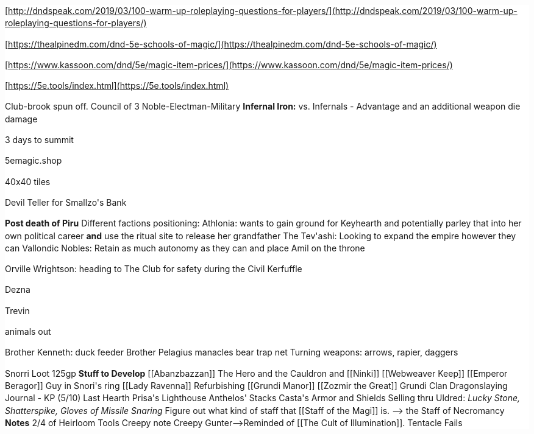 [http://dndspeak.com/2019/03/100-warm-up-roleplaying-questions-for-players/](http://dndspeak.com/2019/03/100-warm-up-roleplaying-questions-for-players/)

[https://thealpinedm.com/dnd-5e-schools-of-magic/](https://thealpinedm.com/dnd-5e-schools-of-magic/)

[https://www.kassoon.com/dnd/5e/magic-item-prices/](https://www.kassoon.com/dnd/5e/magic-item-prices/)

[https://5e.tools/index.html](https://5e.tools/index.html)

Club-brook spun off. 
Council of 3
	Noble-Electman-Military
**Infernal Iron:** vs. Infernals - Advantage and an additional weapon die damage

3 days to summit

5emagic.shop

40x40 tiles

Devil Teller for Smallzo's Bank

**Post death of Piru**
	Different factions positioning: 
		Athlonia: wants to gain ground for Keyhearth and potentially parley that into her own political career **and** use the ritual site to release her grandfather
		The Tev'ashi: Looking to expand the empire however they can
		Vallondic Nobles: Retain as much autonomy as they can and place Amil on the throne

Orville Wrightson: heading to The Club for safety during the Civil Kerfuffle

Dezna

Trevin

animals out


Brother Kenneth: duck feeder
Brother Pelagius
	manacles
	bear trap
	net
	Turning weapons: arrows, rapier, daggers


Snorri Loot
	125gp
**Stuff to Develop**
	[[Abanzbazzan]]
		The Hero and the Cauldron and [[Ninki]]
		[[Webweaver Keep]]
	[[Emperor Beragor]]
	Guy in Snori's ring
	[[Lady Ravenna]] 
	Refurbishing [[Grundi Manor]]
	[[Zozmir the Great]]
	Grundi Clan Dragonslaying Journal - KP (5/10)
	Last Hearth
		Prisa's Lighthouse
		Anthelos' Stacks
		Casta's Armor and Shields
			Selling thru Uldred: *Lucky Stone, Shatterspike, Gloves of Missile Snaring* 
	Figure out what kind of staff that [[Staff of the Magi]] is. --> the Staff of Necromancy
**Notes**
	2/4 of Heirloom Tools
	Creepy note
	Creepy Gunter-->Reminded of [[The Cult of Illumination]]. 
	Tentacle Fails